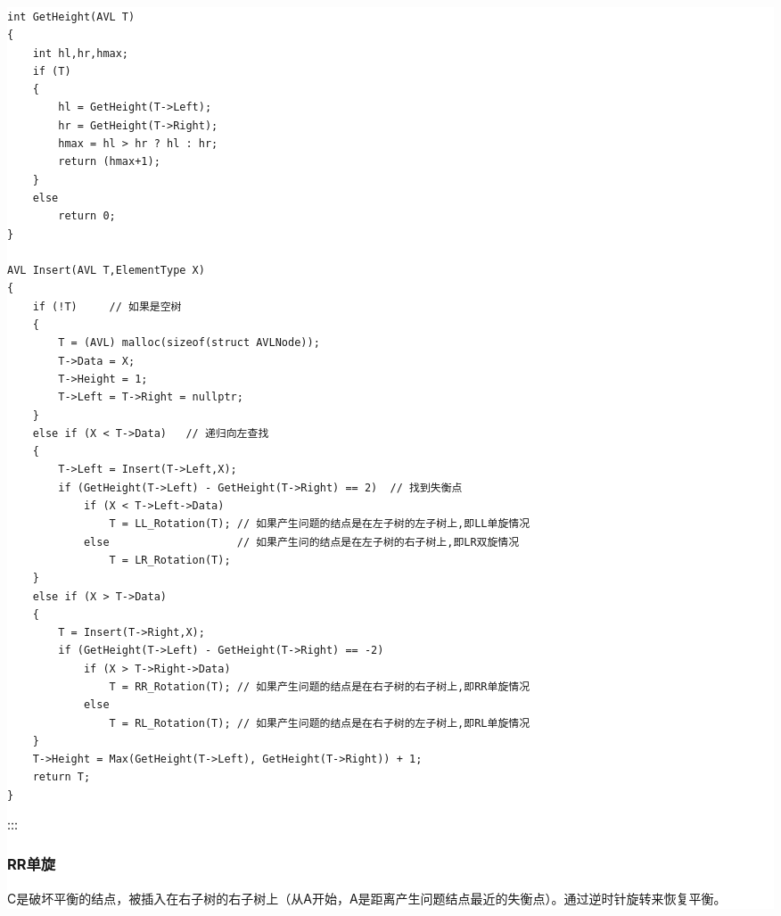 ```c++:collapsed-lines
int GetHeight(AVL T)
{
    int hl,hr,hmax;
    if (T)
    {
        hl = GetHeight(T->Left);
        hr = GetHeight(T->Right);
        hmax = hl > hr ? hl : hr;
        return (hmax+1);
    }
    else
        return 0;
}

AVL Insert(AVL T,ElementType X)
{
    if (!T)     // 如果是空树
    {
        T = (AVL) malloc(sizeof(struct AVLNode));
        T->Data = X;
        T->Height = 1;
        T->Left = T->Right = nullptr;
    }
    else if (X < T->Data)   // 递归向左查找
    {
        T->Left = Insert(T->Left,X);
        if (GetHeight(T->Left) - GetHeight(T->Right) == 2)  // 找到失衡点
            if (X < T->Left->Data)
                T = LL_Rotation(T); // 如果产生问题的结点是在左子树的左子树上,即LL单旋情况
            else                    // 如果产生问的结点是在左子树的右子树上,即LR双旋情况
                T = LR_Rotation(T);
    }
    else if (X > T->Data)
    {
        T = Insert(T->Right,X);
        if (GetHeight(T->Left) - GetHeight(T->Right) == -2)
            if (X > T->Right->Data)
                T = RR_Rotation(T); // 如果产生问题的结点是在右子树的右子树上,即RR单旋情况
            else
                T = RL_Rotation(T); // 如果产生问题的结点是在右子树的左子树上,即RL单旋情况
    }
    T->Height = Max(GetHeight(T->Left), GetHeight(T->Right)) + 1;
    return T;
}
```
:::

### RR单旋

C是破坏平衡的结点，被插入在右子树的右子树上（从A开始，A是距离产生问题结点最近的失衡点）。通过逆时针旋转来恢复平衡。
